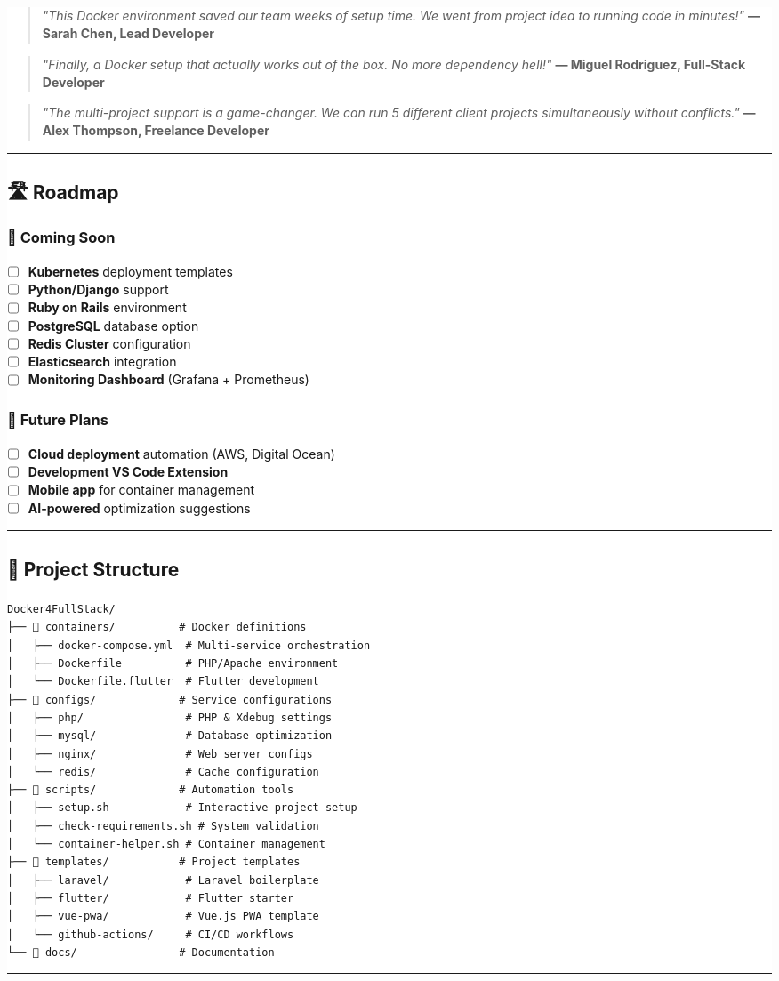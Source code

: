 > *"This Docker environment saved our team weeks of setup time. We went from project idea to running code in minutes!"*
> **— Sarah Chen, Lead Developer**

> *"Finally, a Docker setup that actually works out of the box. No more dependency hell!"*
> **— Miguel Rodriguez, Full-Stack Developer**

> *"The multi-project support is a game-changer. We can run 5 different client projects simultaneously without conflicts."*
> **— Alex Thompson, Freelance Developer**

---

## 🛣️ Roadmap

### 🎯 **Coming Soon**

- [ ] **Kubernetes** deployment templates
- [ ] **Python/Django** support
- [ ] **Ruby on Rails** environment
- [ ] **PostgreSQL** database option
- [ ] **Redis Cluster** configuration
- [ ] **Elasticsearch** integration
- [ ] **Monitoring Dashboard** (Grafana + Prometheus)

### 🚀 **Future Plans**

- [ ] **Cloud deployment** automation (AWS, Digital Ocean)
- [ ] **Development VS Code Extension**
- [ ] **Mobile app** for container management
- [ ] **AI-powered** optimization suggestions

---

## 📂 Project Structure

```
Docker4FullStack/
├── 📁 containers/          # Docker definitions
│   ├── docker-compose.yml  # Multi-service orchestration
│   ├── Dockerfile          # PHP/Apache environment
│   └── Dockerfile.flutter  # Flutter development
├── 📁 configs/             # Service configurations
│   ├── php/                # PHP & Xdebug settings
│   ├── mysql/              # Database optimization
│   ├── nginx/              # Web server configs
│   └── redis/              # Cache configuration
├── 📁 scripts/             # Automation tools
│   ├── setup.sh            # Interactive project setup
│   ├── check-requirements.sh # System validation
│   └── container-helper.sh # Container management
├── 📁 templates/           # Project templates
│   ├── laravel/            # Laravel boilerplate
│   ├── flutter/            # Flutter starter
│   ├── vue-pwa/            # Vue.js PWA template
│   └── github-actions/     # CI/CD workflows
└── 📁 docs/                # Documentation
```

---